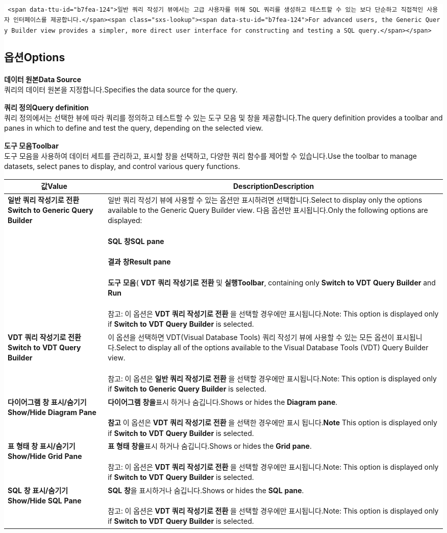      <span data-ttu-id="b7fea-124">일반 쿼리 작성기 뷰에서는 고급 사용자를 위해 SQL 쿼리를 생성하고 테스트할 수 있는 보다 단순하고 직접적인 사용자 인터페이스를 제공합니다.</span><span class="sxs-lookup"><span data-stu-id="b7fea-124">For advanced users, the Generic Query Builder view provides a simpler, more direct user interface for constructing and testing a SQL query.</span></span>  
  
## <a name="options"></a><span data-ttu-id="b7fea-125">옵션</span><span class="sxs-lookup"><span data-stu-id="b7fea-125">Options</span></span>  
 <span data-ttu-id="b7fea-126">**데이터 원본**</span><span class="sxs-lookup"><span data-stu-id="b7fea-126">**Data Source**</span></span>  
 <span data-ttu-id="b7fea-127">쿼리의 데이터 원본을 지정합니다.</span><span class="sxs-lookup"><span data-stu-id="b7fea-127">Specifies the data source for the query.</span></span>  
  
 <span data-ttu-id="b7fea-128">**쿼리 정의**</span><span class="sxs-lookup"><span data-stu-id="b7fea-128">**Query definition**</span></span>  
 <span data-ttu-id="b7fea-129">쿼리 정의에서는 선택한 뷰에 따라 쿼리를 정의하고 테스트할 수 있는 도구 모음 및 창을 제공합니다.</span><span class="sxs-lookup"><span data-stu-id="b7fea-129">The query definition provides a toolbar and panes in which to define and test the query, depending on the selected view.</span></span>  
  
 <span data-ttu-id="b7fea-130">**도구 모음**</span><span class="sxs-lookup"><span data-stu-id="b7fea-130">**Toolbar**</span></span>  
 <span data-ttu-id="b7fea-131">도구 모음을 사용하여 데이터 세트를 관리하고, 표시할 창을 선택하고, 다양한 쿼리 함수를 제어할 수 있습니다.</span><span class="sxs-lookup"><span data-stu-id="b7fea-131">Use the toolbar to manage datasets, select panes to display, and control various query functions.</span></span>  
  
|<span data-ttu-id="b7fea-132">값</span><span class="sxs-lookup"><span data-stu-id="b7fea-132">Value</span></span>|<span data-ttu-id="b7fea-133">Description</span><span class="sxs-lookup"><span data-stu-id="b7fea-133">Description</span></span>|  
|-----------|-----------------|  
|<span data-ttu-id="b7fea-134">**일반 쿼리 작성기로 전환**</span><span class="sxs-lookup"><span data-stu-id="b7fea-134">**Switch to Generic Query Builder**</span></span>|<span data-ttu-id="b7fea-135">일반 쿼리 작성기 뷰에 사용할 수 있는 옵션만 표시하려면 선택합니다.</span><span class="sxs-lookup"><span data-stu-id="b7fea-135">Select to display only the options available to the Generic Query Builder view.</span></span> <span data-ttu-id="b7fea-136">다음 옵션만 표시됩니다.</span><span class="sxs-lookup"><span data-stu-id="b7fea-136">Only the following options are displayed:</span></span><br /><br /> <span data-ttu-id="b7fea-137">**SQL 창**</span><span class="sxs-lookup"><span data-stu-id="b7fea-137">**SQL pane**</span></span><br /><br /> <span data-ttu-id="b7fea-138">**결과 창**</span><span class="sxs-lookup"><span data-stu-id="b7fea-138">**Result pane**</span></span><br /><br /> <span data-ttu-id="b7fea-139">**도구 모음**( **VDT 쿼리 작성기로 전환** 및 **실행**</span><span class="sxs-lookup"><span data-stu-id="b7fea-139">**Toolbar**, containing only **Switch to VDT Query Builder** and **Run**</span></span><br /><br /> <span data-ttu-id="b7fea-140">참고: 이 옵션은 **VDT 쿼리 작성기로 전환** 을 선택할 경우에만 표시됩니다.</span><span class="sxs-lookup"><span data-stu-id="b7fea-140">Note: This option is displayed only if **Switch to VDT Query Builder** is selected.</span></span>|  
|<span data-ttu-id="b7fea-141">**VDT 쿼리 작성기로 전환**</span><span class="sxs-lookup"><span data-stu-id="b7fea-141">**Switch to VDT Query Builder**</span></span>|<span data-ttu-id="b7fea-142">이 옵션을 선택하면 VDT(Visual Database Tools) 쿼리 작성기 뷰에 사용할 수 있는 모든 옵션이 표시됩니다.</span><span class="sxs-lookup"><span data-stu-id="b7fea-142">Select to display all of the options available to the Visual Database Tools (VDT) Query Builder view.</span></span><br /><br /> <span data-ttu-id="b7fea-143">참고: 이 옵션은 **일반 쿼리 작성기로 전환** 을 선택할 경우에만 표시됩니다.</span><span class="sxs-lookup"><span data-stu-id="b7fea-143">Note: This option is displayed only if **Switch to Generic Query Builder** is selected.</span></span>|  
|<span data-ttu-id="b7fea-144">**다이어그램 창 표시/숨기기**</span><span class="sxs-lookup"><span data-stu-id="b7fea-144">**Show/Hide Diagram Pane**</span></span>|<span data-ttu-id="b7fea-145">**다이어그램 창을**표시 하거나 숨깁니다.</span><span class="sxs-lookup"><span data-stu-id="b7fea-145">Shows or hides the **Diagram pane**.</span></span><br /><br /> <span data-ttu-id="b7fea-146">**참고** 이 옵션은 **VDT 쿼리 작성기로 전환** 을 선택한 경우에만 표시 됩니다.</span><span class="sxs-lookup"><span data-stu-id="b7fea-146">**Note** This option is displayed only if **Switch to VDT Query Builder** is selected.</span></span>|  
|<span data-ttu-id="b7fea-147">**표 형태 창 표시/숨기기**</span><span class="sxs-lookup"><span data-stu-id="b7fea-147">**Show/Hide Grid Pane**</span></span>|<span data-ttu-id="b7fea-148">**표 형태 창을**표시 하거나 숨깁니다.</span><span class="sxs-lookup"><span data-stu-id="b7fea-148">Shows or hides the **Grid pane**.</span></span><br /><br /> <span data-ttu-id="b7fea-149">참고: 이 옵션은 **VDT 쿼리 작성기로 전환** 을 선택할 경우에만 표시됩니다.</span><span class="sxs-lookup"><span data-stu-id="b7fea-149">Note: This option is displayed only if **Switch to VDT Query Builder** is selected.</span></span>|  
|<span data-ttu-id="b7fea-150">**SQL 창 표시/숨기기**</span><span class="sxs-lookup"><span data-stu-id="b7fea-150">**Show/Hide SQL Pane**</span></span>|<span data-ttu-id="b7fea-151">**SQL 창**을 표시하거나 숨깁니다.</span><span class="sxs-lookup"><span data-stu-id="b7fea-151">Shows or hides the **SQL pane**.</span></span><br /><br /> <span data-ttu-id="b7fea-152">참고: 이 옵션은 **VDT 쿼리 작성기로 전환** 을 선택할 경우에만 표시됩니다.</span><span class="sxs-lookup"><span data-stu-id="b7fea-152">Note: This option is displayed only if **Switch to VDT Query Builder** is selected.</span></span>|  